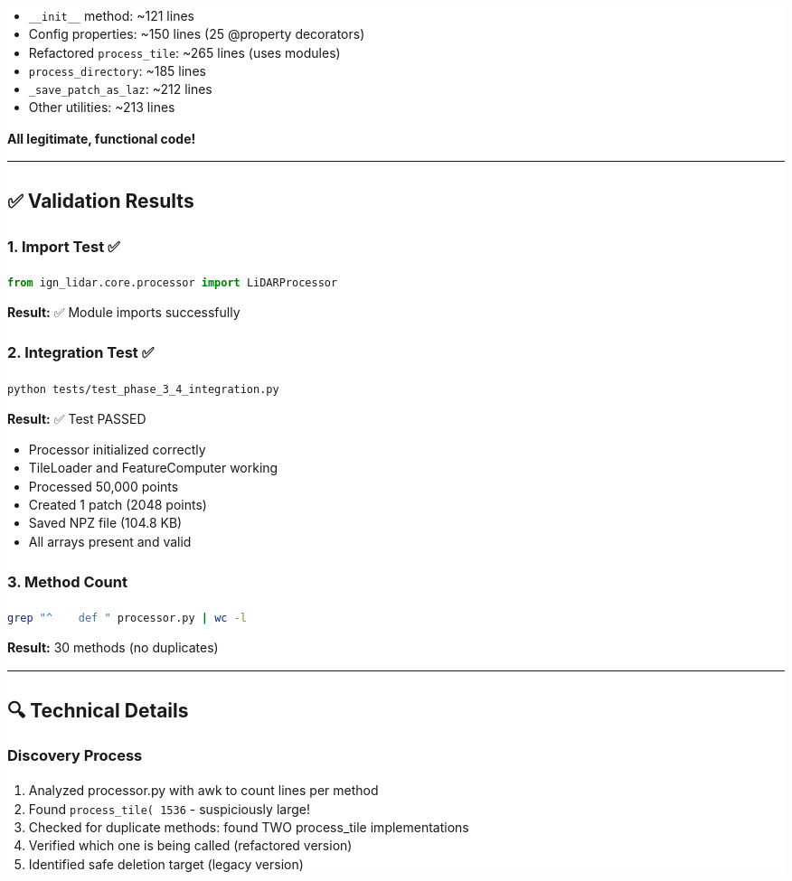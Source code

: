 - `__init__` method: ~121 lines
- Config properties: ~150 lines (25 @property decorators)
- Refactored `process_tile`: ~265 lines (uses modules)
- `process_directory`: ~185 lines
- `_save_patch_as_laz`: ~212 lines
- Other utilities: ~213 lines

**All legitimate, functional code!**

---

## ✅ Validation Results

### 1. Import Test ✅

```python
from ign_lidar.core.processor import LiDARProcessor
```

**Result:** ✅ Module imports successfully

### 2. Integration Test ✅

```bash
python tests/test_phase_3_4_integration.py
```

**Result:** ✅ Test PASSED

- Processor initialized correctly
- TileLoader and FeatureComputer working
- Processed 50,000 points
- Created 1 patch (2048 points)
- Saved NPZ file (104.8 KB)
- All arrays present and valid

### 3. Method Count

```bash
grep "^    def " processor.py | wc -l
```

**Result:** 30 methods (no duplicates)

---

## 🔍 Technical Details

### Discovery Process

1. Analyzed processor.py with awk to count lines per method
2. Found `process_tile( 1536` - suspiciously large!
3. Checked for duplicate methods: found TWO process_tile implementations
4. Verified which one is being called (refactored version)
5. Identified safe deletion target (legacy version)
